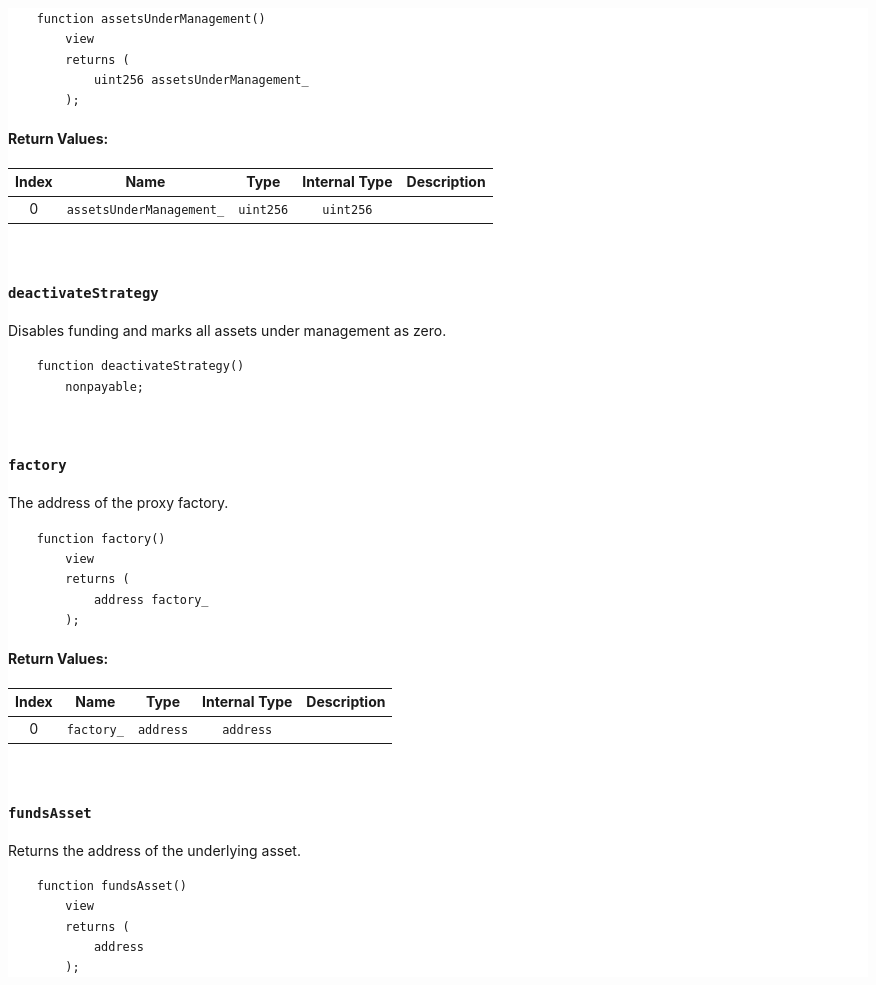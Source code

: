 ```solidity
    function assetsUnderManagement()
        view
        returns (
            uint256 assetsUnderManagement_
        );
```



#### Return Values:
| Index | Name | Type | Internal Type | Description |
| :---: | :--: | :--: | :-----------: | :---------- |
| 0 | `assetsUnderManagement_` | `uint256` | `uint256` |  |


<br />

### `deactivateStrategy` 

Disables funding and marks all assets under management as zero.

```solidity
    function deactivateStrategy()
        nonpayable;
```



<br />

### `factory` 

The address of the proxy factory.

```solidity
    function factory()
        view
        returns (
            address factory_
        );
```



#### Return Values:
| Index | Name | Type | Internal Type | Description |
| :---: | :--: | :--: | :-----------: | :---------- |
| 0 | `factory_` | `address` | `address` |  |


<br />

### `fundsAsset` 

Returns the address of the underlying asset.

```solidity
    function fundsAsset()
        view
        returns (
            address
        );
```
